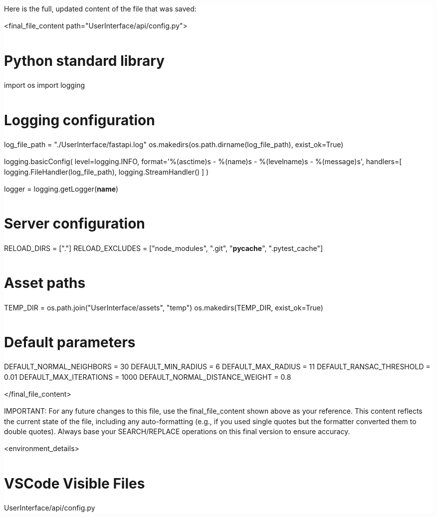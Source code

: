Here is the full, updated content of the file that was saved:

<final_file_content path="UserInterface/api/config.py">
# Python standard library
import os
import logging

# Logging configuration
log_file_path = "./UserInterface/fastapi.log"
os.makedirs(os.path.dirname(log_file_path), exist_ok=True)

logging.basicConfig(
    level=logging.INFO,
    format='%(asctime)s - %(name)s - %(levelname)s - %(message)s',
    handlers=[
        logging.FileHandler(log_file_path),
        logging.StreamHandler()
    ]
)

logger = logging.getLogger(__name__)

# Server configuration
RELOAD_DIRS = ["."]
RELOAD_EXCLUDES = ["node_modules", ".git", "__pycache__", ".pytest_cache"]

# Asset paths
TEMP_DIR = os.path.join("UserInterface/assets", "temp")
os.makedirs(TEMP_DIR, exist_ok=True)

# Default parameters
DEFAULT_NORMAL_NEIGHBORS = 30
DEFAULT_MIN_RADIUS = 6
DEFAULT_MAX_RADIUS = 11
DEFAULT_RANSAC_THRESHOLD = 0.01
DEFAULT_MAX_ITERATIONS = 1000
DEFAULT_NORMAL_DISTANCE_WEIGHT = 0.8

</final_file_content>

IMPORTANT: For any future changes to this file, use the final_file_content shown above as your reference. This content reflects the current state of the file, including any auto-formatting (e.g., if you used single quotes but the formatter converted them to double quotes). Always base your SEARCH/REPLACE operations on this final version to ensure accuracy.


<environment_details>
# VSCode Visible Files
UserInterface/api/config.py
